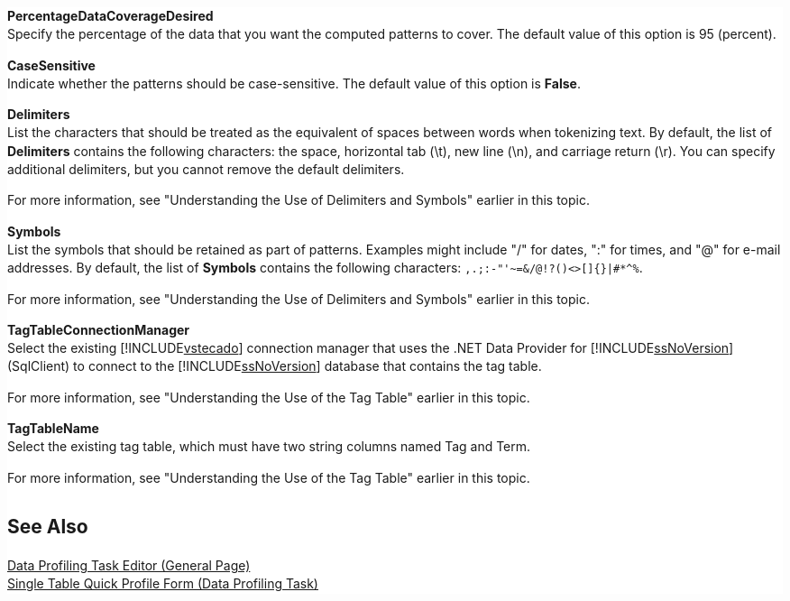  **PercentageDataCoverageDesired**  
 Specify the percentage of the data that you want the computed patterns to cover. The default value of this option is 95 (percent).  
  
 **CaseSensitive**  
 Indicate whether the patterns should be case-sensitive. The default value of this option is **False**.  
  
 **Delimiters**  
 List the characters that should be treated as the equivalent of spaces between words when tokenizing text. By default, the list of **Delimiters** contains the following characters: the space, horizontal tab (\t), new line (\n), and carriage return (\r). You can specify additional delimiters, but you cannot remove the default delimiters.  
  
 For more information, see "Understanding the Use of Delimiters and Symbols" earlier in this topic.  
  
 **Symbols**  
 List the symbols that should be retained as part of patterns. Examples might include "/" for dates, ":" for times, and "\@" for e-mail addresses. By default, the list of **Symbols** contains the following characters: `,.;:-"'~=&/@!?()<>[]{}|#*^%`.  
  
 For more information, see "Understanding the Use of Delimiters and Symbols" earlier in this topic.  
  
 **TagTableConnectionManager**  
 Select the existing [!INCLUDE[vstecado](../../includes/vstecado-md.md)] connection manager that uses the .NET Data Provider for [!INCLUDE[ssNoVersion](../../includes/ssnoversion-md.md)] (SqlClient) to connect to the [!INCLUDE[ssNoVersion](../../includes/ssnoversion-md.md)] database that contains the tag table.  
  
 For more information, see "Understanding the Use of the Tag Table" earlier in this topic.  
  
 **TagTableName**  
 Select the existing tag table, which must have two string columns named Tag and Term.  
  
 For more information, see "Understanding the Use of the Tag Table" earlier in this topic.  
  
## See Also  
 [Data Profiling Task Editor &#40;General Page&#41;](../../integration-services/control-flow/data-profiling-task-editor-general-page.md)   
 [Single Table Quick Profile Form &#40;Data Profiling Task&#41;](../../integration-services/control-flow/single-table-quick-profile-form-data-profiling-task.md)  
  
  
